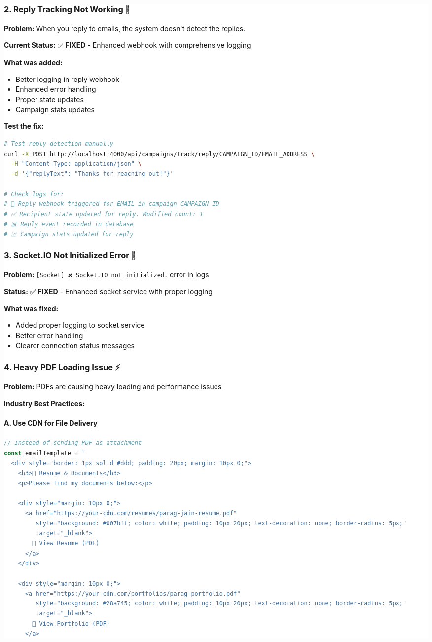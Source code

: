 ### 2. **Reply Tracking Not Working** 📧

**Problem:** When you reply to emails, the system doesn't detect the replies.

**Current Status:** ✅ **FIXED** - Enhanced webhook with comprehensive logging

**What was added:**
- Better logging in reply webhook
- Enhanced error handling
- Proper state updates
- Campaign stats updates

**Test the fix:**
```bash
# Test reply detection manually
curl -X POST http://localhost:4000/api/campaigns/track/reply/CAMPAIGN_ID/EMAIL_ADDRESS \
  -H "Content-Type: application/json" \
  -d '{"replyText": "Thanks for reaching out!"}'

# Check logs for:
# 📧 Reply webhook triggered for EMAIL in campaign CAMPAIGN_ID
# ✅ Recipient state updated for reply. Modified count: 1
# 📊 Reply event recorded in database
# 📈 Campaign stats updated for reply
```

### 3. **Socket.IO Not Initialized Error** 🔌

**Problem:** `[Socket] ❌ Socket.IO not initialized.` error in logs

**Status:** ✅ **FIXED** - Enhanced socket service with proper logging

**What was fixed:**
- Added proper logging to socket service
- Better error handling
- Clearer connection status messages

### 4. **Heavy PDF Loading Issue** ⚡

**Problem:** PDFs are causing heavy loading and performance issues

**Industry Best Practices:**

#### **A. Use CDN for File Delivery**
```javascript
// Instead of sending PDF as attachment
const emailTemplate = `
  <div style="border: 1px solid #ddd; padding: 20px; margin: 10px 0;">
    <h3>📄 Resume & Documents</h3>
    <p>Please find my documents below:</p>
    
    <div style="margin: 10px 0;">
      <a href="https://your-cdn.com/resumes/parag-jain-resume.pdf" 
         style="background: #007bff; color: white; padding: 10px 20px; text-decoration: none; border-radius: 5px;"
         target="_blank">
        📄 View Resume (PDF)
      </a>
    </div>
    
    <div style="margin: 10px 0;">
      <a href="https://your-cdn.com/portfolios/parag-portfolio.pdf" 
         style="background: #28a745; color: white; padding: 10px 20px; text-decoration: none; border-radius: 5px;"
         target="_blank">
        🎨 View Portfolio (PDF)
      </a>
```